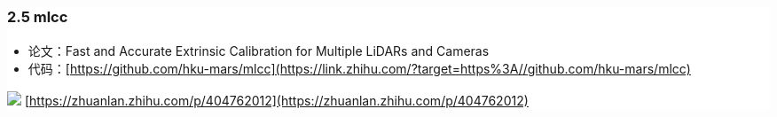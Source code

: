 ### 2.5 mlcc

-   论文：Fast and Accurate Extrinsic Calibration for Multiple LiDARs and Cameras
-   代码：[https://github.com/hku-mars/mlcc](https://link.zhihu.com/?target=https%3A//github.com/hku-mars/mlcc)

![](https://pic2.zhimg.com/v2-d7a7885b64b4783e20b0e829acc19c01_b.jpg) 
 [https://zhuanlan.zhihu.com/p/404762012](https://zhuanlan.zhihu.com/p/404762012)
